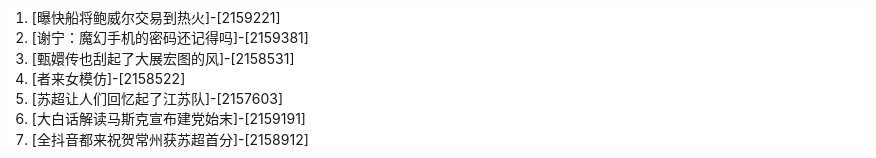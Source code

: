 1. [曝快船将鲍威尔交易到热火]-[2159221]
1. [谢宁：魔幻手机的密码还记得吗]-[2159381]
1. [甄嬛传也刮起了大展宏图的风]-[2158531]
1. [者来女模仿]-[2158522]
1. [苏超让人们回忆起了江苏队]-[2157603]
1. [大白话解读马斯克宣布建党始末]-[2159191]
1. [全抖音都来祝贺常州获苏超首分]-[2158912]